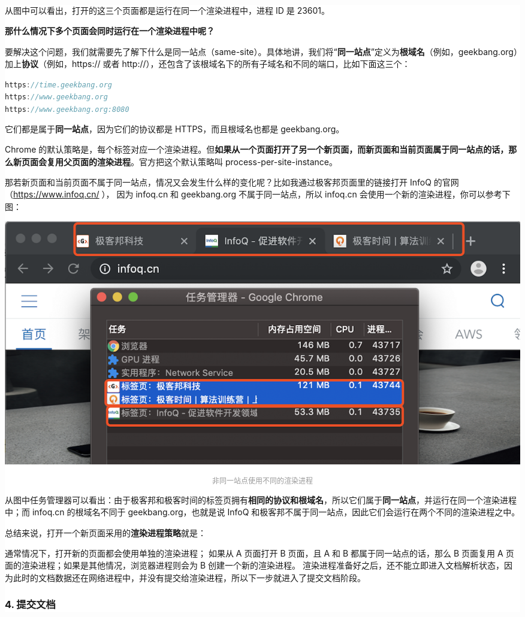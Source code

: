 从图中可以看出，打开的这三个页面都是运行在同一个渲染进程中，进程 ID 是 23601。

**那什么情况下多个页面会同时运行在一个渲染进程中呢？**

要解决这个问题，我们就需要先了解下什么是同一站点（same-site）。具体地讲，我们将“**同一站点**”定义为**根域名**（例如，geekbang.org）加上**协议**（例如，https:// 或者 http://），还包含了该根域名下的所有子域名和不同的端口，比如下面这三个：

```js
https://time.geekbang.org
https://www.geekbang.org
https://www.geekbang.org:8080
```

它们都是属于**同一站点**，因为它们的协议都是 HTTPS，而且根域名也都是 geekbang.org。

Chrome 的默认策略是，每个标签对应一个渲染进程。但**如果从一个页面打开了另一个新页面，而新页面和当前页面属于同一站点的话，那么新页面会复用父页面的渲染进程**。官方把这个默认策略叫 process-per-site-instance。

那若新页面和当前页面不属于同一站点，情况又会发生什么样的变化呢？比如我通过极客邦页面里的链接打开 InfoQ 的官网（https://www.infoq.cn/ ）， 因为 infoq.cn 和 geekbang.org 不属于同一站点，所以 infoq.cn 会使用一个新的渲染进程，你可以参考下图：

![非同一站点使用不同的渲染进程](../../public/browser/view-browser/04/image-8.png "非同一站点使用不同的渲染进程")

<div style="text-align: center; font-size: 12px; color: #999; margin-bottom: 8px;">非同一站点使用不同的渲染进程</div>

从图中任务管理器可以看出：由于极客邦和极客时间的标签页拥有**相同的协议和根域名**，所以它们属于**同一站点**，并运行在同一个渲染进程中；而 infoq.cn 的根域名不同于 geekbang.org，也就是说 InfoQ 和极客邦不属于同一站点，因此它们会运行在两个不同的渲染进程之中。

总结来说，打开一个新页面采用的**渲染进程策略**就是：

通常情况下，打开新的页面都会使用单独的渲染进程；
如果从 A 页面打开 B 页面，且 A 和 B 都属于同一站点的话，那么 B 页面复用 A 页面的渲染进程；如果是其他情况，浏览器进程则会为 B 创建一个新的渲染进程。
渲染进程准备好之后，还不能立即进入文档解析状态，因为此时的文档数据还在网络进程中，并没有提交给渲染进程，所以下一步就进入了提交文档阶段。

### 4. 提交文档
